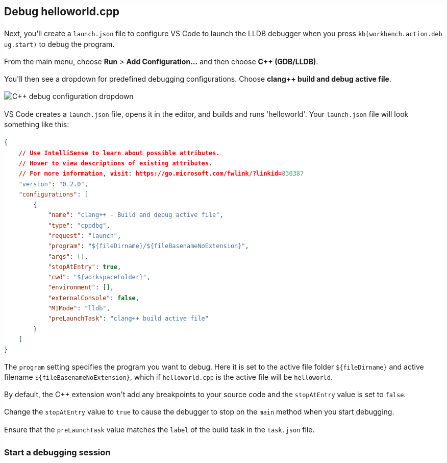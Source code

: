 ## Debug helloworld.cpp

Next, you'll create a `launch.json` file to configure VS Code to launch the LLDB debugger when you press `kb(workbench.action.debug.start)` to debug the program.

From the main menu, choose **Run** > **Add Configuration...** and then choose **C++ (GDB/LLDB)**.

You'll then see a dropdown for predefined debugging configurations. Choose **clang++ build and debug active file**.

![C++ debug configuration dropdown](images/clang-mac/build-and-debug-active-file.png)

VS Code creates a `launch.json` file, opens it in the editor, and builds and runs 'helloworld'. Your `launch.json` file will look something like this:

```json
{
    // Use IntelliSense to learn about possible attributes.
    // Hover to view descriptions of existing attributes.
    // For more information, visit: https://go.microsoft.com/fwlink/?linkid=830387
    "version": "0.2.0",
    "configurations": [
        {
            "name": "clang++ - Build and debug active file",
            "type": "cppdbg",
            "request": "launch",
            "program": "${fileDirname}/${fileBasenameNoExtension}",
            "args": [],
            "stopAtEntry": true,
            "cwd": "${workspaceFolder}",
            "environment": [],
            "externalConsole": false,
            "MIMode": "lldb",
            "preLaunchTask": "clang++ build active file"
        }
    ]
}
```

The `program` setting specifies the program you want to debug. Here it is set to the active file folder `${fileDirname}` and active filename `${fileBasenameNoExtension}`, which if `helloworld.cpp` is the active file will be `helloworld`.

By default, the C++ extension won't add any breakpoints to your source code and the `stopAtEntry` value is set to `false`.

Change the `stopAtEntry` value to `true` to cause the debugger to stop on the `main` method when you start debugging.

Ensure that the `preLaunchTask` value matches the `label` of the build task in the `task.json` file.

### Start a debugging session
